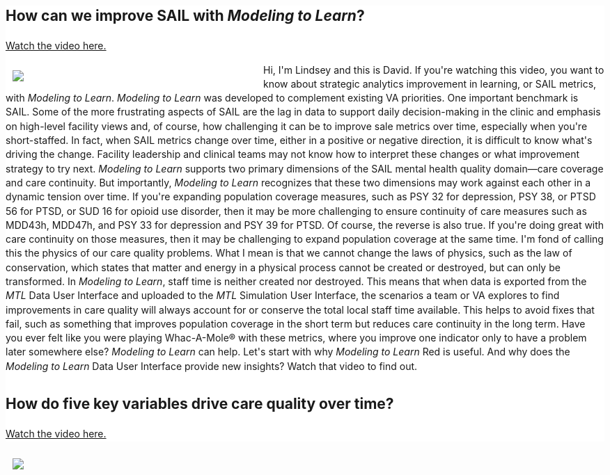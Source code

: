 ## How can we improve SAIL with _Modeling to Learn_?

[Watch the video here.](https://bcove.video/4dmPVX5)

[<img src="https://raw.githubusercontent.com/lzim/teampsd/master/resources/mtl_consult_thumbnails/script_12_how_can_we_improve_sail_with_mtl.png" width="350" style="float: left; margin: 10px">](https://bcove.video/4dmPVX5)

Hi, I'm Lindsey and this is David. If you're watching this video, you want to know about strategic analytics improvement in learning, or SAIL metrics, with _Modeling to Learn_. _Modeling to Learn_ was developed to complement existing VA priorities. One important benchmark is SAIL. Some of the more frustrating aspects of SAIL are the lag in data to support daily decision-making in the clinic and emphasis on high-level facility views and, of course, how challenging it can be to improve sale metrics over time, especially when you're short-staffed. In fact, when SAIL metrics change over time, either in a positive or negative direction, it is difficult to know what's driving the change. Facility leadership and clinical teams may not know how to interpret these changes or what improvement strategy to try next. _Modeling to Learn_ supports two primary dimensions of the SAIL mental health quality domain—care coverage and care continuity. But importantly, _Modeling to Learn_ recognizes that these two dimensions may work against each other in a dynamic tension over time. If you're expanding population coverage measures, such as PSY 32 for depression, PSY 38, or PTSD 56 for PTSD, or SUD 16 for opioid use disorder, then it may be more challenging to ensure continuity of care measures such as MDD43h, MDD47h, and PSY 33 for depression and PSY 39 for PTSD. Of course, the reverse is also true. If you're doing great with care continuity on those measures, then it may be challenging to expand population coverage at the same time. I'm fond of calling this the physics of our care quality problems. What I mean is that we cannot change the laws of physics, such as the law of conservation, which states that matter and energy in a physical process cannot be created or destroyed, but can only be transformed. In _Modeling to Learn_, staff time is neither created nor destroyed. This means that when data is exported from the _MTL_ Data User Interface and uploaded to the _MTL_ Simulation User Interface, the scenarios a team or VA explores to find improvements in care quality will always account for or conserve the total local staff time available. This helps to avoid fixes that fail, such as something that improves population coverage in the short term but reduces care continuity in the long term. Have you ever felt like you were playing Whac-A-Mole® with these metrics, where you improve one indicator only to have a problem later somewhere else? _Modeling to Learn_ can help. Let's start with why _Modeling to Learn_ Red is useful. And why does the _Modeling to Learn_ Data User Interface provide new insights? Watch that video to find out.

## How do five key variables drive care quality over time?

[Watch the video here.](https://bcove.video/3A3sBiG)

[<img src="https://raw.githubusercontent.com/lzim/teampsd/master/resources/mtl_consult_thumbnails/script_14_how_do_five_key_variables_drive.png" width="350" style="float: left; margin: 10px">](https://bcove.video/3A3sBiG)
